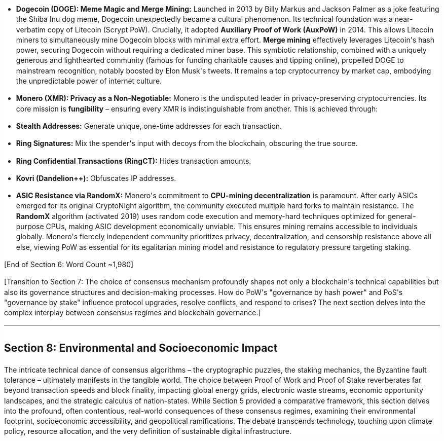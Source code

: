 *   **Dogecoin (DOGE): Meme Magic and Merge Mining:** Launched in 2013 by Billy Markus and Jackson Palmer as a joke featuring the Shiba Inu dog meme, Dogecoin unexpectedly became a cultural phenomenon. Its technical foundation was a near-verbatim copy of Litecoin (Scrypt PoW). Crucially, it adopted **Auxiliary Proof of Work (AuxPoW)** in 2014. This allows Litecoin miners to simultaneously mine Dogecoin blocks with minimal extra effort. **Merge mining** effectively leverages Litecoin's hash power, securing Dogecoin without requiring a dedicated miner base. This symbiotic relationship, combined with a uniquely generous and lighthearted community (famous for funding charitable causes and tipping online), propelled DOGE to mainstream recognition, notably boosted by Elon Musk's tweets. It remains a top cryptocurrency by market cap, embodying the unpredictable power of internet culture.

*   **Monero (XMR): Privacy as a Non-Negotiable:** Monero is the undisputed leader in privacy-preserving cryptocurrencies. Its core mission is **fungibility** – ensuring every XMR is indistinguishable from another. This is achieved through:

*   **Stealth Addresses:** Generate unique, one-time addresses for each transaction.

*   **Ring Signatures:** Mix the spender's input with decoys from the blockchain, obscuring the true source.

*   **Ring Confidential Transactions (RingCT):** Hides transaction amounts.

*   **Kovri (Dandelion++):** Obfuscates IP addresses.

*   **ASIC Resistance via RandomX:** Monero's commitment to **CPU-mining decentralization** is paramount. After early ASICs emerged for its original CryptoNight algorithm, the community executed multiple hard forks to maintain resistance. The **RandomX** algorithm (activated 2019) uses random code execution and memory-hard techniques optimized for general-purpose CPUs, making ASIC development economically unviable. This ensures mining remains accessible to individuals globally. Monero's fiercely independent community prioritizes privacy, decentralization, and censorship resistance above all else, viewing PoW as essential for its egalitarian mining model and resistance to regulatory pressure targeting staking.

[End of Section 6: Word Count ~1,980]

[Transition to Section 7: The choice of consensus mechanism profoundly shapes not only a blockchain's technical capabilities but also its governance structures and decision-making processes. How do PoW's "governance by hash power" and PoS's "governance by stake" influence protocol upgrades, resolve conflicts, and respond to crises? The next section delves into the complex interplay between consensus regimes and blockchain governance.]



---





## Section 8: Environmental and Socioeconomic Impact

The intricate technical dance of consensus algorithms – the cryptographic puzzles, the staking mechanics, the Byzantine fault tolerance – ultimately manifests in the tangible world. The choice between Proof of Work and Proof of Stake reverberates far beyond transaction speeds and block finality, impacting global energy grids, electronic waste streams, economic opportunity landscapes, and the strategic calculus of nation-states. While Section 5 provided a comparative framework, this section delves into the profound, often contentious, real-world consequences of these consensus regimes, examining their environmental footprint, socioeconomic accessibility, and geopolitical ramifications. The debate transcends technology, touching upon climate policy, resource allocation, and the very definition of sustainable digital infrastructure.
